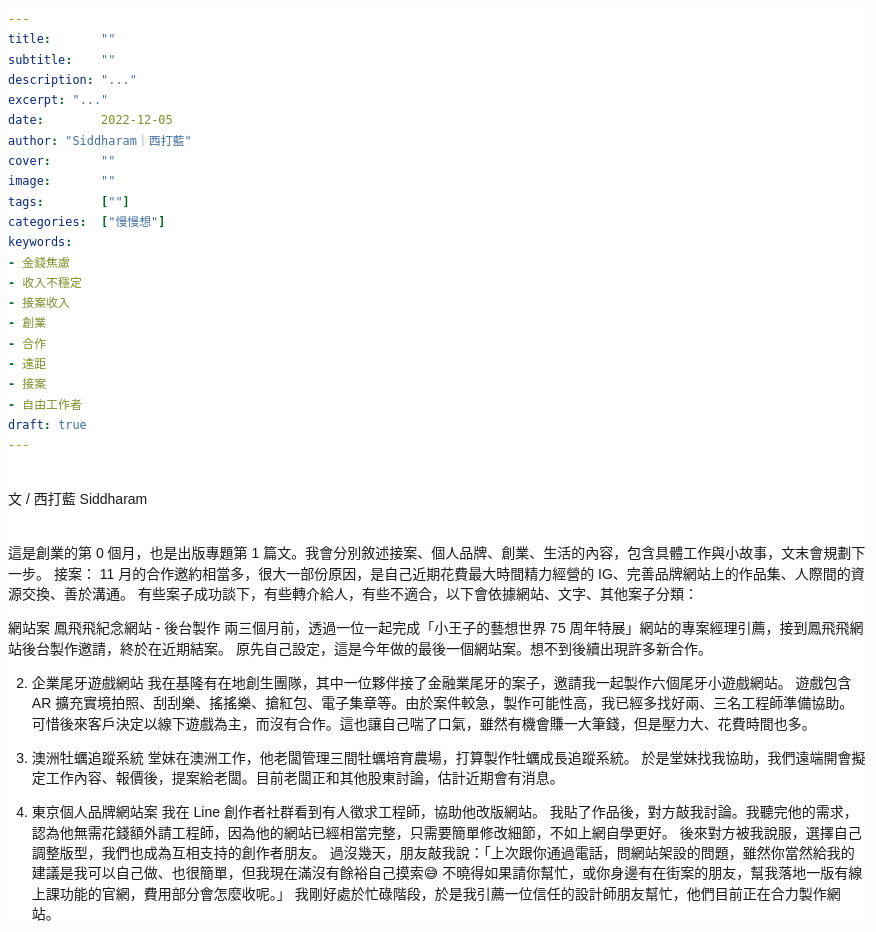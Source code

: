 ```yaml
---
title:       ""
subtitle:    ""
description: "..."
excerpt: "..."
date:        2022-12-05
author: "Siddharam｜西打藍"
cover:       ""
image:       ""
tags:        [""]
categories:  ["慢慢想"]
keywords:
- 金錢焦慮
- 收入不穩定
- 接案收入
- 創業
- 合作
- 遠距
- 接案
- 自由工作者
draft: true
---
```


<article style="font-family: 'Noto Sans TC', '微軟正黑體', sans-serif; font-weight: 300;">

<br>文 / 西打藍 Siddharam<br><br>


這是創業的第 0 個月，也是出版專題第 1 篇文。我會分別敘述接案、個人品牌、創業、生活的內容，包含具體工作與小故事，文末會規劃下一步。
接案：
11 月的合作邀約相當多，很大一部份原因，是自己近期花費最大時間精力經營的 IG、完善品牌網站上的作品集、人際間的資源交換、善於溝通。
有些案子成功談下，有些轉介給人，有些不適合，以下會依據網站、文字、其他案子分類：

網站案
鳳飛飛紀念網站 - 後台製作
兩三個月前，透過一位一起完成「小王子的藝想世界 75 周年特展」網站的專案經理引薦，接到鳳飛飛網站後台製作邀請，終於在近期結案。
原先自己設定，這是今年做的最後一個網站案。想不到後續出現許多新合作。

2. 企業尾牙遊戲網站
我在基隆有在地創生團隊，其中一位夥伴接了金融業尾牙的案子，邀請我一起製作六個尾牙小遊戲網站。
遊戲包含 AR 擴充實境拍照、刮刮樂、搖搖樂、搶紅包、電子集章等。由於案件較急，製作可能性高，我已經多找好兩、三名工程師準備協助。
可惜後來客戶決定以線下遊戲為主，而沒有合作。這也讓自己喘了口氣，雖然有機會賺一大筆錢，但是壓力大、花費時間也多。

3. 澳洲牡蠣追蹤系統
堂妹在澳洲工作，他老闆管理三間牡蠣培育農場，打算製作牡蠣成長追蹤系統。
於是堂妹找我協助，我們遠端開會擬定工作內容、報價後，提案給老闆。目前老闆正和其他股東討論，估計近期會有消息。

4. 東京個人品牌網站案
我在 Line 創作者社群看到有人徵求工程師，協助他改版網站。
我貼了作品後，對方敲我討論。我聽完他的需求，認為他無需花錢額外請工程師，因為他的網站已經相當完整，只需要簡單修改細節，不如上網自學更好。
後來對方被我說服，選擇自己調整版型，我們也成為互相支持的創作者朋友。
過沒幾天，朋友敲我說：「上次跟你通過電話，問網站架設的問題，雖然你當然給我的建議是我可以自己做、也很簡單，但我現在滿沒有餘裕自己摸索😅 不曉得如果請你幫忙，或你身邊有在街案的朋友，幫我落地一版有線上課功能的官網，費用部分會怎麼收呢。」
我剛好處於忙碌階段，於是我引薦一位信任的設計師朋友幫忙，他們目前正在合力製作網站。
